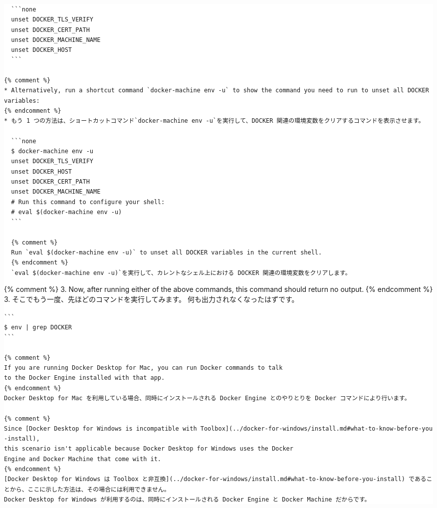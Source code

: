       ```none
      unset DOCKER_TLS_VERIFY
      unset DOCKER_CERT_PATH
      unset DOCKER_MACHINE_NAME
      unset DOCKER_HOST
      ```

    {% comment %}
    * Alternatively, run a shortcut command `docker-machine env -u` to show the command you need to run to unset all DOCKER variables:
    {% endcomment %}
    * もう 1 つの方法は、ショートカットコマンド`docker-machine env -u`を実行して、DOCKER 関連の環境変数をクリアするコマンドを表示させます。

      ```none
      $ docker-machine env -u
      unset DOCKER_TLS_VERIFY
      unset DOCKER_HOST
      unset DOCKER_CERT_PATH
      unset DOCKER_MACHINE_NAME
      # Run this command to configure your shell:
      # eval $(docker-machine env -u)
      ```

      {% comment %}
      Run `eval $(docker-machine env -u)` to unset all DOCKER variables in the current shell.
      {% endcomment %}
      `eval $(docker-machine env -u)`を実行して、カレントなシェル上における DOCKER 関連の環境変数をクリアします。

{% comment %}
3. Now, after running either of the above commands, this command should return no output.
{% endcomment %}
3. そこでもう一度、先ほどのコマンドを実行してみます。
   何も出力されなくなったはずです。

    ```
    $ env | grep DOCKER
    ```

    {% comment %}
    If you are running Docker Desktop for Mac, you can run Docker commands to talk
    to the Docker Engine installed with that app.
    {% endcomment %}
    Docker Desktop for Mac を利用している場合、同時にインストールされる Docker Engine とのやりとりを Docker コマンドにより行います。

    {% comment %}
    Since [Docker Desktop for Windows is incompatible with Toolbox](../docker-for-windows/install.md#what-to-know-before-you-install),
    this scenario isn't applicable because Docker Desktop for Windows uses the Docker
    Engine and Docker Machine that come with it.
    {% endcomment %}
    [Docker Desktop for Windows は Toolbox と非互換](../docker-for-windows/install.md#what-to-know-before-you-install) であることから、ここに示した方法は、その場合には利用できません。
    Docker Desktop for Windows が利用するのは、同時にインストールされる Docker Engine と Docker Machine だからです。
